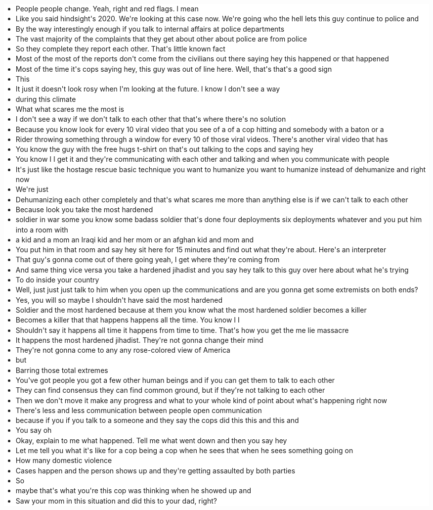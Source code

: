 *  People people change. Yeah, right and red flags. I mean
*  Like you said hindsight's 2020. We're looking at this case now. We're going who the hell lets this guy continue to police and
*  By the way interestingly enough if you talk to internal affairs at police departments
*  The vast majority of the complaints that they get about other about police are from police
*  So they complete they report each other. That's little known fact
*  Most of the most of the reports don't come from the civilians out there saying hey this happened or that happened
*  Most of the time it's cops saying hey, this guy was out of line here. Well, that's that's a good sign
*  This
*  It just it doesn't look rosy when I'm looking at the future. I know I don't see a way
*  during this climate
*  What what scares me the most is
*  I don't see a way if we don't talk to each other that that's where there's no solution
*  Because you know look for every 10 viral video that you see of a of a cop hitting and somebody with a baton or a
*  Rider throwing something through a window for every 10 of those viral videos. There's another viral video that has
*  You know the guy with the free hugs t-shirt on that's out talking to the cops and saying hey
*  You know I I get it and they're communicating with each other and talking and when you communicate with people
*  It's just like the hostage rescue basic technique you want to humanize you want to humanize instead of dehumanize and right now
*  We're just
*  Dehumanizing each other completely and that's what scares me more than anything else is if we can't talk to each other
*  Because look you take the most hardened
*  soldier in war some you know some badass soldier that's done four deployments six deployments whatever and you put him into a room with
*  a kid and a mom an Iraqi kid and her mom or an afghan kid and mom and
*  You put him in that room and say hey sit here for 15 minutes and find out what they're about. Here's an interpreter
*  That guy's gonna come out of there going yeah, I get where they're coming from
*  And same thing vice versa you take a hardened jihadist and you say hey talk to this guy over here about what he's trying
*  To do inside your country
*  Well, just just just talk to him when you open up the communications and are you gonna get some extremists on both ends?
*  Yes, you will so maybe I shouldn't have said the most hardened
*  Soldier and the most hardened because at them you know what the most hardened soldier becomes a killer
*  Becomes a killer that that happens happens all the time. You know I I
*  Shouldn't say it happens all time it happens from time to time. That's how you get the me lie massacre
*  It happens the most hardened jihadist. They're not gonna change their mind
*  They're not gonna come to any any rose-colored view of America
*  but
*  Barring those total extremes
*  You've got people you got a few other human beings and if you can get them to talk to each other
*  They can find consensus they can find common ground, but if they're not talking to each other
*  Then we don't move it make any progress and what to your whole kind of point about what's happening right now
*  There's less and less communication between people open communication
*  because if you if you talk to a someone and they say the cops did this this and this and
*  You say oh
*  Okay, explain to me what happened. Tell me what went down and then you say hey
*  Let me tell you what it's like for a cop being a cop when he sees that when he sees something going on
*  How many domestic violence
*  Cases happen and the person shows up and they're getting assaulted by both parties
*  So
*  maybe that's what you're this cop was thinking when he showed up and
*  Saw your mom in this situation and did this to your dad, right?